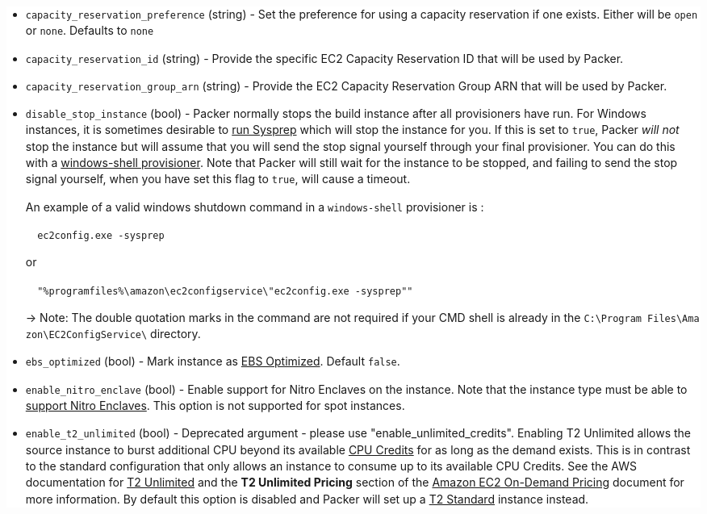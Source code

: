 - `capacity_reservation_preference` (string) - Set the preference for using a capacity reservation if one exists.
  Either will be `open` or `none`. Defaults to `none`

- `capacity_reservation_id` (string) - Provide the specific EC2 Capacity Reservation ID that will be used
  by Packer.

- `capacity_reservation_group_arn` (string) - Provide the EC2 Capacity Reservation Group ARN that will be used by
  Packer.

- `disable_stop_instance` (bool) - Packer normally stops the build instance after all provisioners have
  run. For Windows instances, it is sometimes desirable to [run
  Sysprep](https://docs.aws.amazon.com/AWSEC2/latest/WindowsGuide/Creating_EBSbacked_WinAMI.html)
  which will stop the instance for you. If this is set to `true`, Packer
  *will not* stop the instance but will assume that you will send the stop
  signal yourself through your final provisioner. You can do this with a
  [windows-shell provisioner](/packer/integrations/hashicorp/windows-shell). Note that
  Packer will still wait for the instance to be stopped, and failing to
  send the stop signal yourself, when you have set this flag to `true`,
  will cause a timeout.
  
  An example of a valid windows shutdown command in a `windows-shell`
  provisioner is :
  ```shell-session
    ec2config.exe -sysprep
  ```
  or
  ```sell-session
    "%programfiles%\amazon\ec2configservice\"ec2config.exe -sysprep""
  ```
  -> Note: The double quotation marks in the command are not required if
  your CMD shell is already in the
  `C:\Program Files\Amazon\EC2ConfigService\` directory.

- `ebs_optimized` (bool) - Mark instance as [EBS
  Optimized](https://docs.aws.amazon.com/AWSEC2/latest/UserGuide/EBSOptimized.html).
  Default `false`.

- `enable_nitro_enclave` (bool) - Enable support for Nitro Enclaves on the instance.  Note that the instance type must
  be able to [support Nitro Enclaves](https://aws.amazon.com/ec2/nitro/nitro-enclaves/faqs/).
  This option is not supported for spot instances.

- `enable_t2_unlimited` (bool) - Deprecated argument - please use "enable_unlimited_credits".
  Enabling T2 Unlimited allows the source instance to burst additional CPU
  beyond its available [CPU
  Credits](https://docs.aws.amazon.com/AWSEC2/latest/UserGuide/t2-credits-baseline-concepts.html)
  for as long as the demand exists. This is in contrast to the standard
  configuration that only allows an instance to consume up to its
  available CPU Credits. See the AWS documentation for [T2
  Unlimited](https://docs.aws.amazon.com/AWSEC2/latest/UserGuide/t2-unlimited.html)
  and the **T2 Unlimited Pricing** section of the [Amazon EC2 On-Demand
  Pricing](https://aws.amazon.com/ec2/pricing/on-demand/) document for
  more information. By default this option is disabled and Packer will set
  up a [T2
  Standard](https://docs.aws.amazon.com/AWSEC2/latest/UserGuide/t2-std.html)
  instance instead.
  